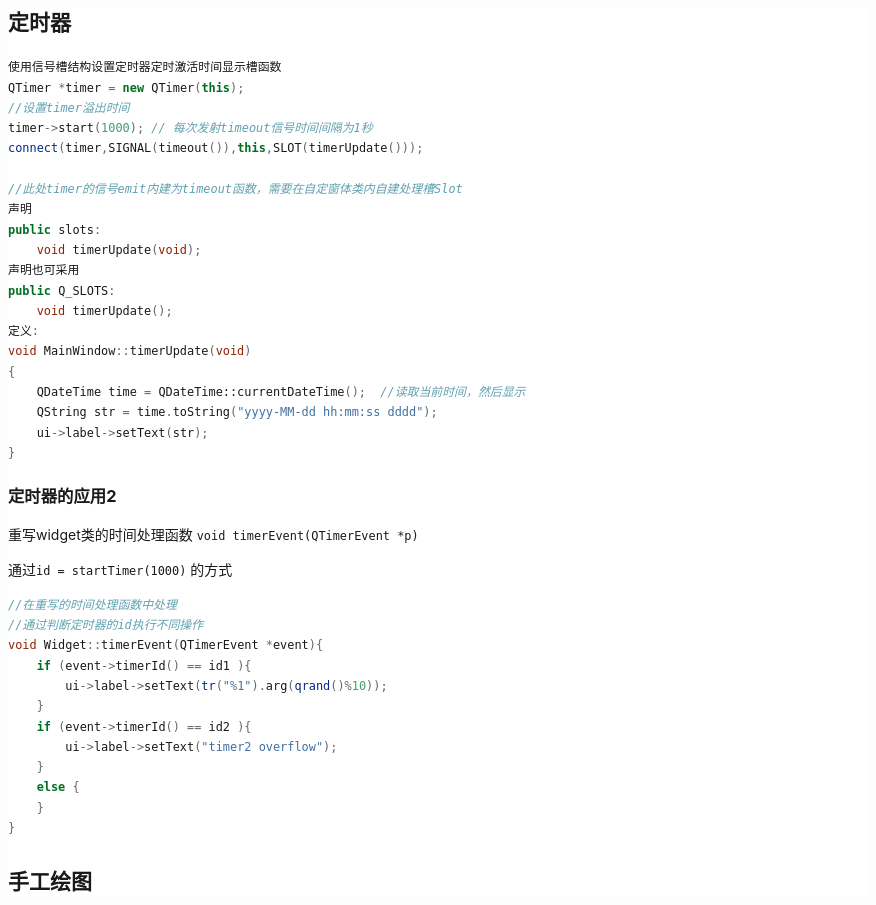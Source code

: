 

## 定时器

```c++
使用信号槽结构设置定时器定时激活时间显示槽函数
QTimer *timer = new QTimer(this);  
//设置timer溢出时间
timer->start(1000); // 每次发射timeout信号时间间隔为1秒
connect(timer,SIGNAL(timeout()),this,SLOT(timerUpdate()));  

//此处timer的信号emit内建为timeout函数，需要在自定窗体类内自建处理槽Slot
声明
public slots:  
    void timerUpdate(void);  
声明也可采用
public Q_SLOTS:
	void timerUpdate();
定义:
void MainWindow::timerUpdate(void)  
{  
    QDateTime time = QDateTime::currentDateTime();  //读取当前时间，然后显示
    QString str = time.toString("yyyy-MM-dd hh:mm:ss dddd");  
    ui->label->setText(str);  
}  

```

### 定时器的应用2

重写widget类的时间处理函数 `void timerEvent(QTimerEvent *p)`

通过`id = startTimer(1000)` 的方式 

```c++
//在重写的时间处理函数中处理
//通过判断定时器的id执行不同操作
void Widget::timerEvent(QTimerEvent *event){
    if (event->timerId() == id1 ){
        ui->label->setText(tr("%1").arg(qrand()%10));
    }
    if (event->timerId() == id2 ){
        ui->label->setText("timer2 overflow");
    }
    else {
    }
}
```

 



## 手工绘图
